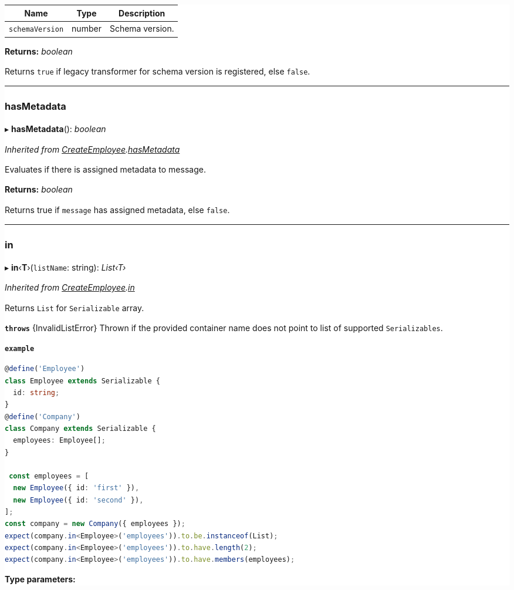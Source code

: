 Name | Type | Description |
------ | ------ | ------ |
`schemaVersion` | number | Schema version. |

**Returns:** *boolean*

Returns `true` if legacy transformer for schema version is registered, else `false`.

___

###  hasMetadata

▸ **hasMetadata**(): *boolean*

*Inherited from [CreateEmployee](createemployee.md).[hasMetadata](createemployee.md#hasmetadata)*

Evaluates if there is assigned metadata to message.

**Returns:** *boolean*

Returns true if `message` has assigned metadata, else `false`.

___

###  in

▸ **in**‹**T**›(`listName`: string): *List‹T›*

*Inherited from [CreateEmployee](createemployee.md).[in](createemployee.md#in)*

Returns `List` for `Serializable` array.

**`throws`** {InvalidListError}
Thrown if the provided container name does not point to list of supported `Serializables`.

**`example`** 
```ts
@define('Employee')
class Employee extends Serializable {
  id: string;
}
@define('Company')
class Company extends Serializable {
  employees: Employee[];
}

 const employees = [
  new Employee({ id: 'first' }),
  new Employee({ id: 'second' }),
];
const company = new Company({ employees });
expect(company.in<Employee>('employees')).to.be.instanceof(List);
expect(company.in<Employee>('employees')).to.have.length(2);
expect(company.in<Employee>('employees')).to.have.members(employees);
```

**Type parameters:**
